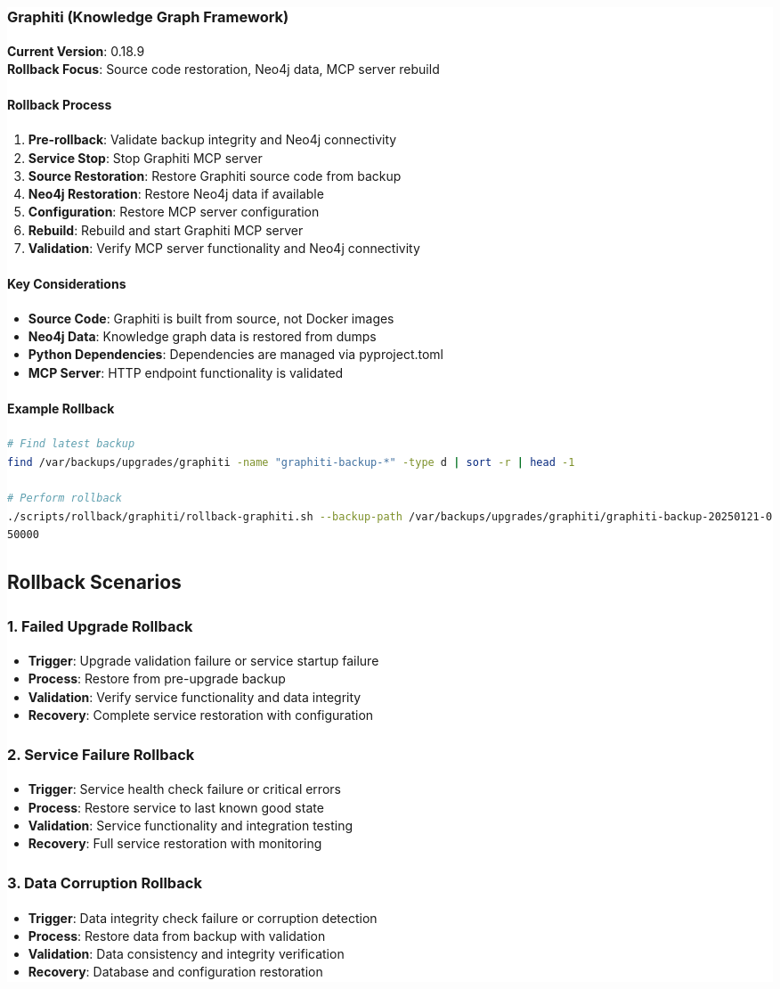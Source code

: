 ### Graphiti (Knowledge Graph Framework)

**Current Version**: 0.18.9  
**Rollback Focus**: Source code restoration, Neo4j data, MCP server rebuild

#### Rollback Process
1. **Pre-rollback**: Validate backup integrity and Neo4j connectivity
2. **Service Stop**: Stop Graphiti MCP server
3. **Source Restoration**: Restore Graphiti source code from backup
4. **Neo4j Restoration**: Restore Neo4j data if available
5. **Configuration**: Restore MCP server configuration
6. **Rebuild**: Rebuild and start Graphiti MCP server
7. **Validation**: Verify MCP server functionality and Neo4j connectivity

#### Key Considerations
- **Source Code**: Graphiti is built from source, not Docker images
- **Neo4j Data**: Knowledge graph data is restored from dumps
- **Python Dependencies**: Dependencies are managed via pyproject.toml
- **MCP Server**: HTTP endpoint functionality is validated

#### Example Rollback
```bash
# Find latest backup
find /var/backups/upgrades/graphiti -name "graphiti-backup-*" -type d | sort -r | head -1

# Perform rollback
./scripts/rollback/graphiti/rollback-graphiti.sh --backup-path /var/backups/upgrades/graphiti/graphiti-backup-20250121-050000
```

## Rollback Scenarios

### 1. Failed Upgrade Rollback
- **Trigger**: Upgrade validation failure or service startup failure
- **Process**: Restore from pre-upgrade backup
- **Validation**: Verify service functionality and data integrity
- **Recovery**: Complete service restoration with configuration

### 2. Service Failure Rollback
- **Trigger**: Service health check failure or critical errors
- **Process**: Restore service to last known good state
- **Validation**: Service functionality and integration testing
- **Recovery**: Full service restoration with monitoring

### 3. Data Corruption Rollback
- **Trigger**: Data integrity check failure or corruption detection
- **Process**: Restore data from backup with validation
- **Validation**: Data consistency and integrity verification
- **Recovery**: Database and configuration restoration
